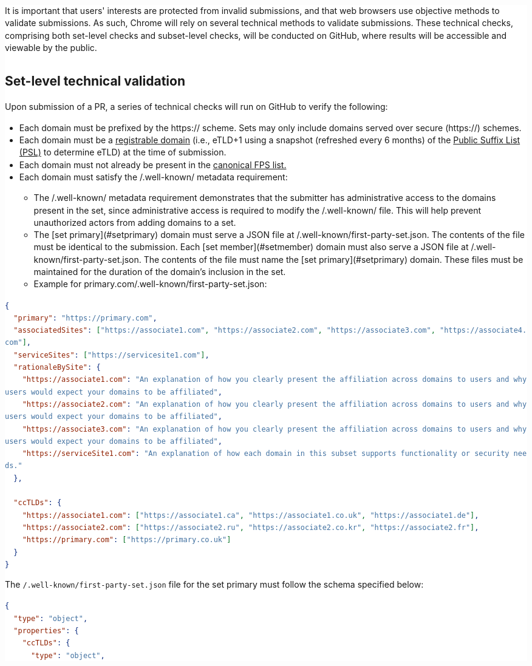 It is important that users' interests are protected from invalid submissions, and that web browsers use objective methods to validate submissions. As such, Chrome will rely on several technical methods to validate submissions. These technical checks, comprising both set-level checks and subset-level checks, will be conducted on GitHub, where results will be accessible and viewable by the public. 
## Set-level technical validation ##

Upon submission of a PR, a series of technical checks will run on GitHub to verify the following: 
	<ul>
<li>Each domain must be prefixed by the https:// scheme. Sets may only include domains served over secure (https://) schemes. </li>
<li>Each domain must be a <a href="https://github.com/publicsuffix/list/wiki/Format#:~:text=The%20registered%20or%20registrable%20domain%20is%20the%20public%20suffix%20plus%20one%20additional%20label.">registrable domain</a> (i.e., eTLD+1 using a snapshot (refreshed every 6 months) of the <a href="https://publicsuffix.org/">Public Suffix List (PSL)</a> to determine eTLD) at the time of submission. </li>
		<li>Each domain must not already be present in the <a href="https://github.com/googlechrome/first-party-sets/blob/main/first_party_sets.JSON">canonical FPS list.</a></li>
		<li>Each domain must satisfy the /.well-known/ metadata requirement:</li>
		<ul>
<li>The /.well-known/ metadata requirement demonstrates that the submitter has administrative access to the domains present in the set, since administrative access is required to modify the /.well-known/ file. This will help prevent unauthorized actors from adding domains to a set. </li>
<li>The [set primary](#setprimary) domain must serve a JSON file at /.well-known/first-party-set.json. The contents of the file must be identical to the submission. Each [set member](#setmember) domain must also serve a JSON file at /.well-known/first-party-set.json. The contents of the file must name the [set primary](#setprimary) domain. These files must be maintained for the duration of the domain’s inclusion in the set.</li>
			<li>Example for  primary.com/.well-known/first-party-set.json:</li>
		</ul></ul>
	
```json
{
  "primary": "https://primary.com",
  "associatedSites": ["https://associate1.com", "https://associate2.com", "https://associate3.com", "https://associate4.com"],
  "serviceSites": ["https://servicesite1.com"],
  "rationaleBySite": {
    "https://associate1.com": "An explanation of how you clearly present the affiliation across domains to users and why users would expect your domains to be affiliated",
    "https://associate2.com": "An explanation of how you clearly present the affiliation across domains to users and why users would expect your domains to be affiliated",
    "https://associate3.com": "An explanation of how you clearly present the affiliation across domains to users and why users would expect your domains to be affiliated",
    "https://serviceSite1.com": "An explanation of how each domain in this subset supports functionality or security needs."
  },

  "ccTLDs": {
    "https://associate1.com": ["https://associate1.ca", "https://associate1.co.uk", "https://associate1.de"],
    "https://associate2.com": ["https://associate2.ru", "https://associate2.co.kr", "https://associate2.fr"],
    "https://primary.com": ["https://primary.co.uk"]
  }
}
```
The `/.well-known/first-party-set.json` file for the set primary must follow the schema specified below:
```json
{
  "type": "object",
  "properties": {
    "ccTLDs": {
      "type": "object",
```